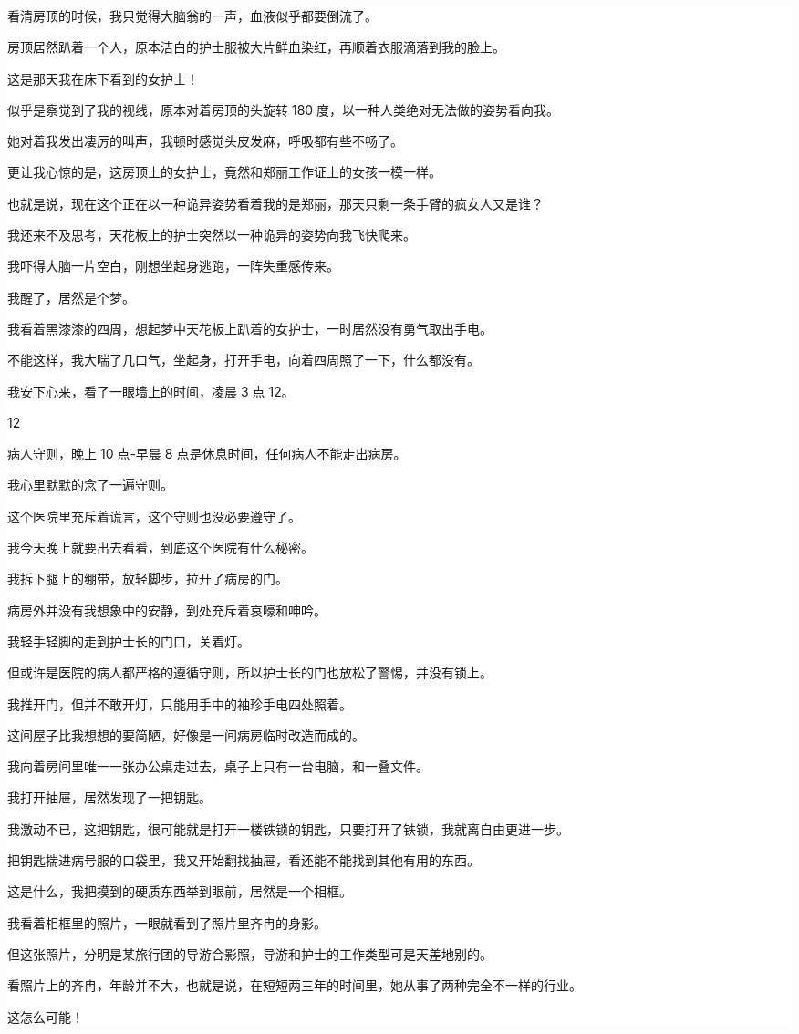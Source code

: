 看清房顶的时候，我只觉得大脑翁的一声，血液似乎都要倒流了。

房顶居然趴着一个人，原本洁白的护士服被大片鲜血染红，再顺着衣服滴落到我的脸上。

这是那天我在床下看到的女护士！

似乎是察觉到了我的视线，原本对着房顶的头旋转 180 度，以一种人类绝对无法做的姿势看向我。

她对着我发出凄厉的叫声，我顿时感觉头皮发麻，呼吸都有些不畅了。

更让我心惊的是，这房顶上的女护士，竟然和郑丽工作证上的女孩一模一样。

也就是说，现在这个正在以一种诡异姿势看着我的是郑丽，那天只剩一条手臂的疯女人又是谁？

我还来不及思考，天花板上的护士突然以一种诡异的姿势向我飞快爬来。

我吓得大脑一片空白，刚想坐起身逃跑，一阵失重感传来。

我醒了，居然是个梦。

我看着黑漆漆的四周，想起梦中天花板上趴着的女护士，一时居然没有勇气取出手电。

不能这样，我大喘了几口气，坐起身，打开手电，向着四周照了一下，什么都没有。

我安下心来，看了一眼墙上的时间，凌晨 3 点 12。

12

病人守则，晚上 10 点-早晨 8 点是休息时间，任何病人不能走出病房。

我心里默默的念了一遍守则。

这个医院里充斥着谎言，这个守则也没必要遵守了。

我今天晚上就要出去看看，到底这个医院有什么秘密。

我拆下腿上的绷带，放轻脚步，拉开了病房的门。

病房外并没有我想象中的安静，到处充斥着哀嚎和呻吟。

我轻手轻脚的走到护士长的门口，关着灯。

但或许是医院的病人都严格的遵循守则，所以护士长的门也放松了警惕，并没有锁上。

我推开门，但并不敢开灯，只能用手中的袖珍手电四处照着。

这间屋子比我想想的要简陋，好像是一间病房临时改造而成的。

我向着房间里唯一一张办公桌走过去，桌子上只有一台电脑，和一叠文件。

我打开抽屉，居然发现了一把钥匙。

我激动不已，这把钥匙，很可能就是打开一楼铁锁的钥匙，只要打开了铁锁，我就离自由更进一步。

把钥匙揣进病号服的口袋里，我又开始翻找抽屉，看还能不能找到其他有用的东西。

这是什么，我把摸到的硬质东西举到眼前，居然是一个相框。

我看着相框里的照片，一眼就看到了照片里齐冉的身影。

但这张照片，分明是某旅行团的导游合影照，导游和护士的工作类型可是天差地别的。

看照片上的齐冉，年龄并不大，也就是说，在短短两三年的时间里，她从事了两种完全不一样的行业。

这怎么可能！
